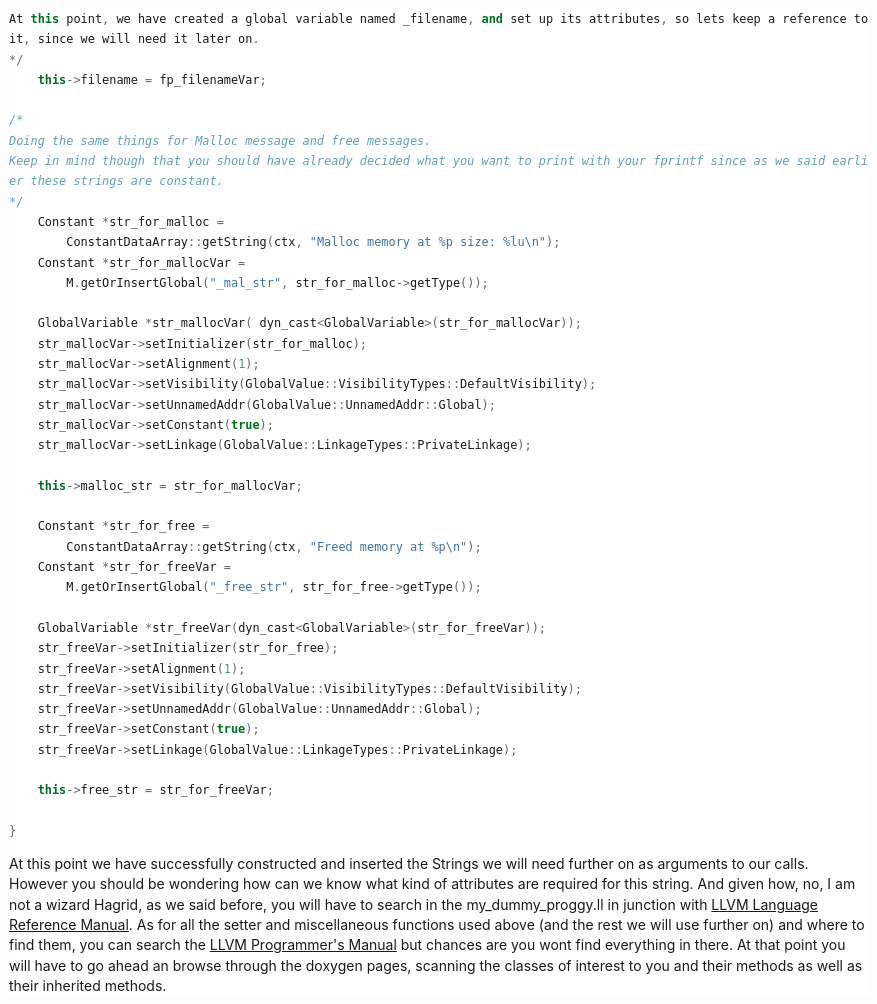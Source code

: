 ```cpp
At this point, we have created a global variable named _filename, and set up its attributes, so lets keep a reference to it, since we will need it later on.
*/
    this->filename = fp_filenameVar;

/*
Doing the same things for Malloc message and free messages.
Keep in mind though that you should have already decided what you want to print with your fprintf since as we said earlier these strings are constant.
*/
    Constant *str_for_malloc =
        ConstantDataArray::getString(ctx, "Malloc memory at %p size: %lu\n");
    Constant *str_for_mallocVar =
        M.getOrInsertGlobal("_mal_str", str_for_malloc->getType());

    GlobalVariable *str_mallocVar( dyn_cast<GlobalVariable>(str_for_mallocVar));
    str_mallocVar->setInitializer(str_for_malloc);
    str_mallocVar->setAlignment(1);
    str_mallocVar->setVisibility(GlobalValue::VisibilityTypes::DefaultVisibility);
    str_mallocVar->setUnnamedAddr(GlobalValue::UnnamedAddr::Global);
    str_mallocVar->setConstant(true);
    str_mallocVar->setLinkage(GlobalValue::LinkageTypes::PrivateLinkage);

    this->malloc_str = str_for_mallocVar;

    Constant *str_for_free =
        ConstantDataArray::getString(ctx, "Freed memory at %p\n");
    Constant *str_for_freeVar =
        M.getOrInsertGlobal("_free_str", str_for_free->getType());

    GlobalVariable *str_freeVar(dyn_cast<GlobalVariable>(str_for_freeVar));
    str_freeVar->setInitializer(str_for_free);
    str_freeVar->setAlignment(1);
    str_freeVar->setVisibility(GlobalValue::VisibilityTypes::DefaultVisibility);
    str_freeVar->setUnnamedAddr(GlobalValue::UnnamedAddr::Global);
    str_freeVar->setConstant(true);
    str_freeVar->setLinkage(GlobalValue::LinkageTypes::PrivateLinkage);

    this->free_str = str_for_freeVar;
    
}
```

At this point we have successfully constructed and inserted the Strings we will need further on as arguments to our calls. However you should be wondering how can we know what kind of attributes are required for this string. And given how, no, I am not a wizard Hagrid, as we said before, you will have to search in the my_dummy_proggy.ll in junction with [LLVM Language Reference Manual](https://llvm.org/docs/LangRef.html). As for all the setter and miscellaneous functions used above (and the rest we will use further on) and where to find them, you can search the [LLVM Programmer's Manual](http://llvm.org/docs/ProgrammersManual.html) but chances are you wont find everything in there. At that point you will have to go ahead an browse through the doxygen pages, scanning the classes of interest to you and their methods as well as their inherited methods. 
